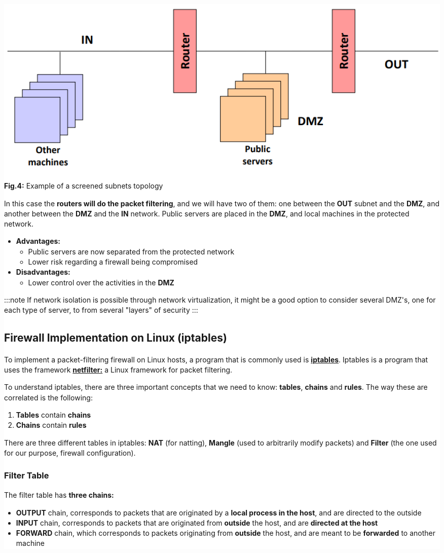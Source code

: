 ![](img/Pasted%20image%2020240110160412.png)<br></br>
**Fig.4:** Example of a screened subnets topology

In this case the **routers will do the packet filtering**, and we will have two of them: one between the **OUT** subnet and the **DMZ**, and another between the **DMZ** and the **IN** network.
Public servers are placed in the **DMZ**, and local machines in the protected network.

- **Advantages:**
	- Public servers are now separated from the protected network
	- Lower risk regarding a firewall being compromised
- **Disadvantages:**
	- Lower control over the activities in the **DMZ**

:::note
If network isolation is possible through network virtualization, it might be a good option to consider several DMZ's, one for each type of server, to from several "layers" of security
:::

## Firewall Implementation on Linux (iptables)

To implement a packet-filtering firewall on Linux hosts, a program that is commonly used is [**iptables**](https://linux.die.net/man/8/iptables). Iptables is a program that uses the framework [**netfilter:**](https://www.netfilter.org/) a Linux framework for packet filtering.

To understand iptables, there are three important concepts that we need to know: **tables**, **chains** and **rules**. The way these are correlated is the following:

1. **Tables** contain **chains**
2. **Chains** contain **rules**

There are three different tables in iptables: **NAT** (for natting), **Mangle** (used to arbitrarily modify packets) and **Filter** (the one used for our purpose, firewall configuration).
### Filter Table

The filter table has **three chains:**

- **OUTPUT** chain, corresponds to packets that are originated by a **local process in the host**, and are directed to the outside
- **INPUT** chain, corresponds to packets that are originated from **outside** the host, and are **directed at the host**
- **FORWARD** chain, which corresponds to packets originating from **outside** the host, and are meant to be **forwarded** to another machine

